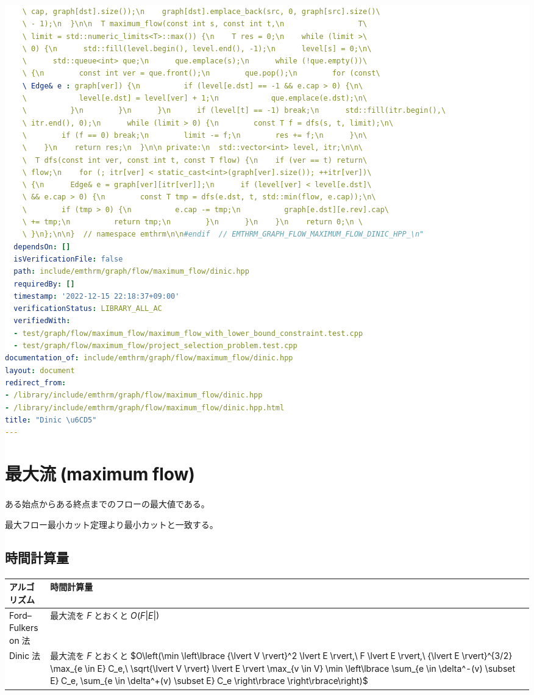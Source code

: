 ```yaml
    \ cap, graph[dst].size());\n    graph[dst].emplace_back(src, 0, graph[src].size()\
    \ - 1);\n  }\n\n  T maximum_flow(const int s, const int t,\n                 T\
    \ limit = std::numeric_limits<T>::max()) {\n    T res = 0;\n    while (limit >\
    \ 0) {\n      std::fill(level.begin(), level.end(), -1);\n      level[s] = 0;\n\
    \      std::queue<int> que;\n      que.emplace(s);\n      while (!que.empty())\
    \ {\n        const int ver = que.front();\n        que.pop();\n        for (const\
    \ Edge& e : graph[ver]) {\n          if (level[e.dst] == -1 && e.cap > 0) {\n\
    \            level[e.dst] = level[ver] + 1;\n            que.emplace(e.dst);\n\
    \          }\n        }\n      }\n      if (level[t] == -1) break;\n      std::fill(itr.begin(),\
    \ itr.end(), 0);\n      while (limit > 0) {\n        const T f = dfs(s, t, limit);\n\
    \        if (f == 0) break;\n        limit -= f;\n        res += f;\n      }\n\
    \    }\n    return res;\n  }\n\n private:\n  std::vector<int> level, itr;\n\n\
    \  T dfs(const int ver, const int t, const T flow) {\n    if (ver == t) return\
    \ flow;\n    for (; itr[ver] < static_cast<int>(graph[ver].size()); ++itr[ver])\
    \ {\n      Edge& e = graph[ver][itr[ver]];\n      if (level[ver] < level[e.dst]\
    \ && e.cap > 0) {\n        const T tmp = dfs(e.dst, t, std::min(flow, e.cap));\n\
    \        if (tmp > 0) {\n          e.cap -= tmp;\n          graph[e.dst][e.rev].cap\
    \ += tmp;\n          return tmp;\n        }\n      }\n    }\n    return 0;\n \
    \ }\n};\n\n}  // namespace emthrm\n\n#endif  // EMTHRM_GRAPH_FLOW_MAXIMUM_FLOW_DINIC_HPP_\n"
  dependsOn: []
  isVerificationFile: false
  path: include/emthrm/graph/flow/maximum_flow/dinic.hpp
  requiredBy: []
  timestamp: '2022-12-15 22:18:37+09:00'
  verificationStatus: LIBRARY_ALL_AC
  verifiedWith:
  - test/graph/flow/maximum_flow/maximum_flow_with_lower_bound_constraint.test.cpp
  - test/graph/flow/maximum_flow/project_selection_problem.test.cpp
documentation_of: include/emthrm/graph/flow/maximum_flow/dinic.hpp
layout: document
redirect_from:
- /library/include/emthrm/graph/flow/maximum_flow/dinic.hpp
- /library/include/emthrm/graph/flow/maximum_flow/dinic.hpp.html
title: "Dinic \u6CD5"
---
```

# 最大流 (maximum flow)

ある始点からある終点までのフローの最大値である。

最大フロー最小カット定理より最小カットと一致する。


## 時間計算量

|アルゴリズム|時間計算量|
|:--|:--|
|Ford–Fulkerson 法|最大流を $F$ とおくと $O(F \lvert E \rvert)$|
|Dinic 法|最大流を $F$ とおくと $O\left(\min \left\lbrace {\lvert V \rvert}^2 \lvert E \rvert,\ F \lvert E \rvert,\ {\lvert E \rvert}^{3/2} \max_{e \in E} C_e,\ \sqrt{\lvert V \rvert} \lvert E \rvert \max_{v \in V} \min \left\lbrace \sum_{e \in \delta^-(v) \subset E} C_e, \sum_{e \in \delta^+(v) \subset E} C_e \right\rbrace \right\rbrace\right)$|
